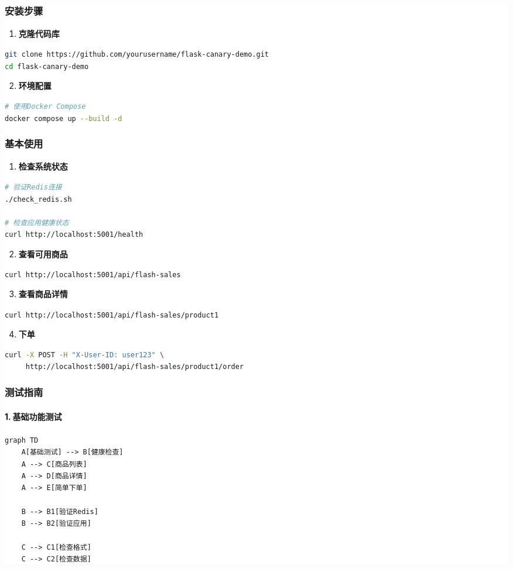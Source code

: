 ### 安装步骤
1. **克隆代码库**
```bash
git clone https://github.com/yourusername/flask-canary-demo.git
cd flask-canary-demo
```

2. **环境配置**
```bash
# 使用Docker Compose
docker compose up --build -d
```

### 基本使用

1. **检查系统状态**
```bash
# 验证Redis连接
./check_redis.sh

# 检查应用健康状态
curl http://localhost:5001/health
```

2. **查看可用商品**
```bash
curl http://localhost:5001/api/flash-sales
```

3. **查看商品详情**
```bash
curl http://localhost:5001/api/flash-sales/product1
```

4. **下单**
```bash
curl -X POST -H "X-User-ID: user123" \
     http://localhost:5001/api/flash-sales/product1/order
```

### 测试指南

#### 1. 基础功能测试
```mermaid
graph TD
    A[基础测试] --> B[健康检查]
    A --> C[商品列表]
    A --> D[商品详情]
    A --> E[简单下单]
    
    B --> B1[验证Redis]
    B --> B2[验证应用]
    
    C --> C1[检查格式]
    C --> C2[检查数据]
```
